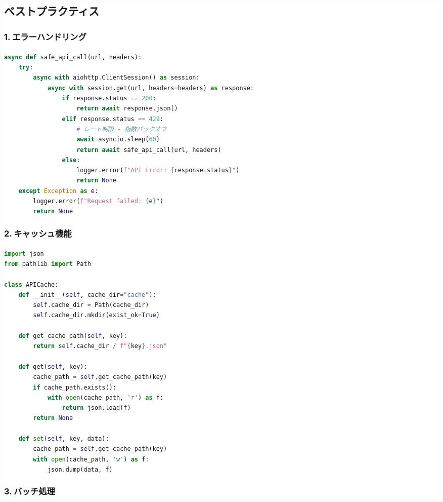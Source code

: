 ## ベストプラクティス

### 1. エラーハンドリング

```python
async def safe_api_call(url, headers):
    try:
        async with aiohttp.ClientSession() as session:
            async with session.get(url, headers=headers) as response:
                if response.status == 200:
                    return await response.json()
                elif response.status == 429:
                    # レート制限 - 指数バックオフ
                    await asyncio.sleep(60)
                    return await safe_api_call(url, headers)
                else:
                    logger.error(f"API Error: {response.status}")
                    return None
    except Exception as e:
        logger.error(f"Request failed: {e}")
        return None
```

### 2. キャッシュ機能

```python
import json
from pathlib import Path

class APICache:
    def __init__(self, cache_dir="cache"):
        self.cache_dir = Path(cache_dir)
        self.cache_dir.mkdir(exist_ok=True)
    
    def get_cache_path(self, key):
        return self.cache_dir / f"{key}.json"
    
    def get(self, key):
        cache_path = self.get_cache_path(key)
        if cache_path.exists():
            with open(cache_path, 'r') as f:
                return json.load(f)
        return None
    
    def set(self, key, data):
        cache_path = self.get_cache_path(key)
        with open(cache_path, 'w') as f:
            json.dump(data, f)
```

### 3. バッチ処理
